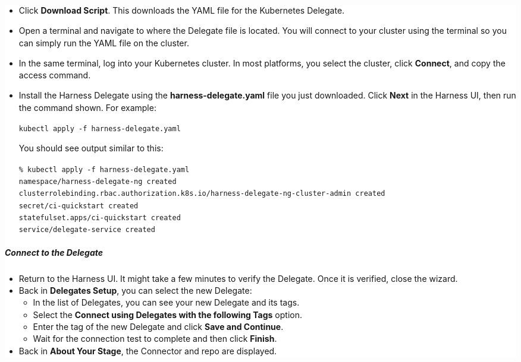 -   Click **Download Script**. This downloads the YAML file for the
    Kubernetes Delegate.

-   Open a terminal and navigate to where the Delegate file is located.
    You will connect to your cluster using the terminal so you can
    simply run the YAML file on the cluster.

-   In the same terminal, log into your Kubernetes cluster. In most
    platforms, you select the cluster, click **Connect**, and copy the
    access command.

-   Install the Harness Delegate using
    the **harness-delegate.yaml** file you just downloaded. Click
    **Next** in the Harness UI, then run the command shown. For example:

    ``` {.hljs .bash}
    kubectl apply -f harness-delegate.yaml
    ```

    You should see output similar to this:

    ``` {.hljs .cpp}
    % kubectl apply -f harness-delegate.yaml
    namespace/harness-delegate-ng created
    clusterrolebinding.rbac.authorization.k8s.io/harness-delegate-ng-cluster-admin created
    secret/ci-quickstart created
    statefulset.apps/ci-quickstart created
    service/delegate-service created
    ```

##### Connect to the Delegate

-   Return to the Harness UI. It might take a few minutes to verify the
    Delegate. Once it is verified, close the wizard.
-   Back in **Delegates Setup**, you can select the new Delegate:
    -   In the list of Delegates, you can see your new Delegate and its
        tags.
    -   Select the **Connect using Delegates with the following Tags**
        option.
    -   Enter the tag of the new Delegate and click **Save and
        Continue**.
    -   Wait for the connection test to complete and then click
        **Finish**.
-   Back in **About Your Stage**, the Connector and repo are displayed.
